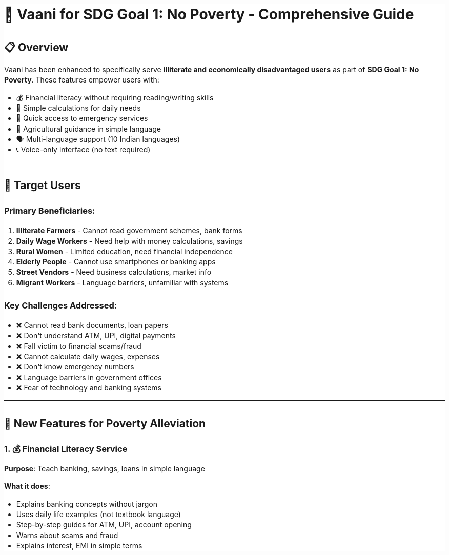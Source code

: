# 🎯 Vaani for SDG Goal 1: No Poverty - Comprehensive Guide

## 📋 Overview

Vaani has been enhanced to specifically serve **illiterate and economically disadvantaged users** as part of **SDG Goal 1: No Poverty**. These features empower users with:

- 💰 Financial literacy without requiring reading/writing skills
- 🔢 Simple calculations for daily needs
- 🚨 Quick access to emergency services
- 🌾 Agricultural guidance in simple language
- 🗣️ Multi-language support (10 Indian languages)
- 📞 Voice-only interface (no text required)

---

## 🎯 Target Users

### Primary Beneficiaries:
1. **Illiterate Farmers** - Cannot read government schemes, bank forms
2. **Daily Wage Workers** - Need help with money calculations, savings
3. **Rural Women** - Limited education, need financial independence
4. **Elderly People** - Cannot use smartphones or banking apps
5. **Street Vendors** - Need business calculations, market info
6. **Migrant Workers** - Language barriers, unfamiliar with systems

### Key Challenges Addressed:
- ❌ Cannot read bank documents, loan papers
- ❌ Don't understand ATM, UPI, digital payments
- ❌ Fall victim to financial scams/fraud
- ❌ Cannot calculate daily wages, expenses
- ❌ Don't know emergency numbers
- ❌ Language barriers in government offices
- ❌ Fear of technology and banking systems

---

## 🚀 New Features for Poverty Alleviation

### 1. 💰 Financial Literacy Service

**Purpose**: Teach banking, savings, loans in simple language

**What it does**:
- Explains banking concepts without jargon
- Uses daily life examples (not textbook language)
- Step-by-step guides for ATM, UPI, account opening
- Warns about scams and fraud
- Explains interest, EMI in simple terms
